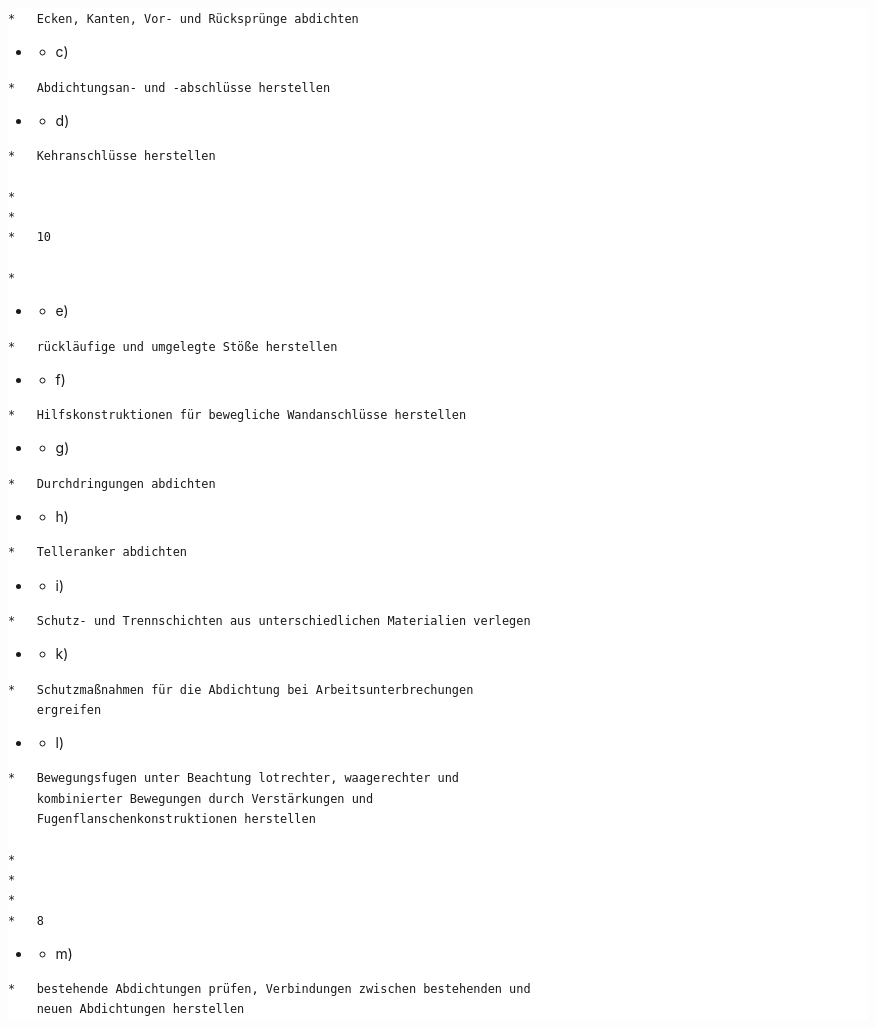     *   Ecken, Kanten, Vor- und Rücksprünge abdichten


*    *   c)

    *   Abdichtungsan- und -abschlüsse herstellen


*    *   d)

    *   Kehranschlüsse herstellen

    *
    *
    *   10

    *

*    *   e)

    *   rückläufige und umgelegte Stöße herstellen


*    *   f)

    *   Hilfskonstruktionen für bewegliche Wandanschlüsse herstellen


*    *   g)

    *   Durchdringungen abdichten


*    *   h)

    *   Telleranker abdichten


*    *   i)

    *   Schutz- und Trennschichten aus unterschiedlichen Materialien verlegen


*    *   k)

    *   Schutzmaßnahmen für die Abdichtung bei Arbeitsunterbrechungen
        ergreifen


*    *   l)

    *   Bewegungsfugen unter Beachtung lotrechter, waagerechter und
        kombinierter Bewegungen durch Verstärkungen und
        Fugenflanschenkonstruktionen herstellen

    *
    *
    *
    *   8


*    *   m)

    *   bestehende Abdichtungen prüfen, Verbindungen zwischen bestehenden und
        neuen Abdichtungen herstellen
